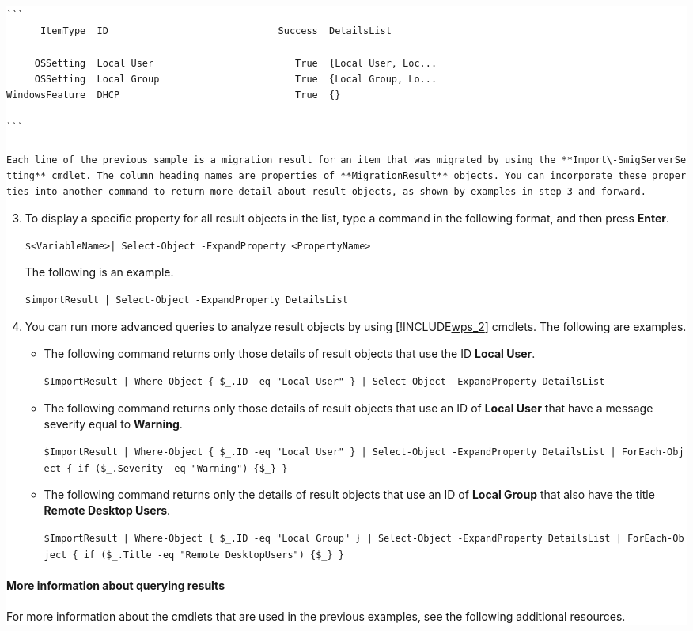     ```  
          ItemType  ID                              Success  DetailsList  
          --------  --                              -------  -----------  
         OSSetting  Local User                         True  {Local User, Loc...  
         OSSetting  Local Group                        True  {Local Group, Lo...  
    WindowsFeature  DHCP                               True  {}  
  
    ```  
  
    Each line of the previous sample is a migration result for an item that was migrated by using the **Import\-SmigServerSetting** cmdlet. The column heading names are properties of **MigrationResult** objects. You can incorporate these properties into another command to return more detail about result objects, as shown by examples in step 3 and forward.  
  
3.  To display a specific property for all result objects in the list, type a command in the following format, and then press **Enter**.  
  
    ```  
    $<VariableName>| Select-Object -ExpandProperty <PropertyName>  
    ```  
  
    The following is an example.  
  
    ```  
    $importResult | Select-Object -ExpandProperty DetailsList  
    ```  
  
4.  You can run more advanced queries to analyze result objects by using [!INCLUDE[wps_2](../Token/wps_2_md.md)] cmdlets. The following are examples.  
  
    -   The following command returns only those details of result objects that use the ID **Local User**.  
  
        ```  
        $ImportResult | Where-Object { $_.ID -eq "Local User" } | Select-Object -ExpandProperty DetailsList  
        ```  
  
    -   The following command returns only those details of result objects that use an ID of **Local User** that have a message severity equal to **Warning**.  
  
        ```  
        $ImportResult | Where-Object { $_.ID -eq "Local User" } | Select-Object -ExpandProperty DetailsList | ForEach-Object { if ($_.Severity -eq "Warning") {$_} }  
        ```  
  
    -   The following command returns only the details of result objects that use an ID of **Local Group** that also have the title **Remote Desktop Users**.  
  
        ```  
        $ImportResult | Where-Object { $_.ID -eq "Local Group" } | Select-Object -ExpandProperty DetailsList | ForEach-Object { if ($_.Title -eq "Remote DesktopUsers") {$_} }  
        ```  
  
#### More information about querying results  
For more information about the cmdlets that are used in the previous examples, see the following additional resources.  
  